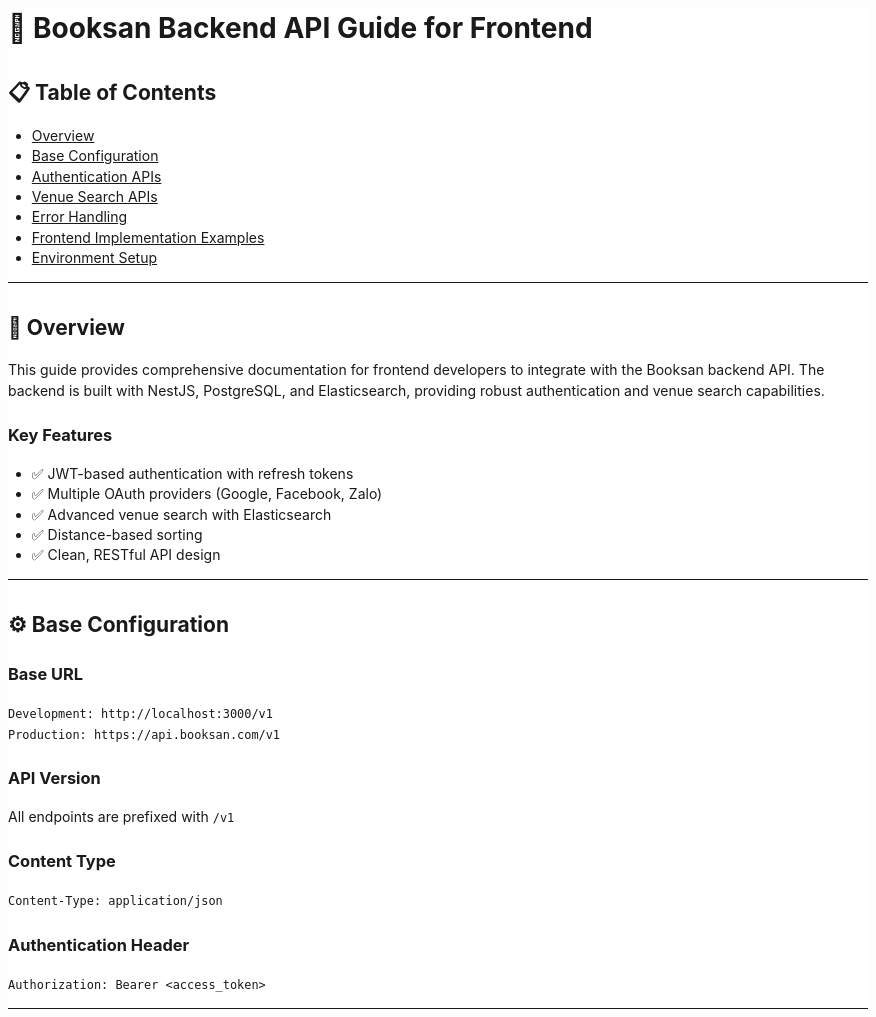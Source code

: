 # 🚀 Booksan Backend API Guide for Frontend

## 📋 Table of Contents
- [Overview](#overview)
- [Base Configuration](#base-configuration)
- [Authentication APIs](#authentication-apis)
- [Venue Search APIs](#venue-search-apis)
- [Error Handling](#error-handling)
- [Frontend Implementation Examples](#frontend-implementation-examples)
- [Environment Setup](#environment-setup)

---

## 🎯 Overview

This guide provides comprehensive documentation for frontend developers to integrate with the Booksan backend API. The backend is built with NestJS, PostgreSQL, and Elasticsearch, providing robust authentication and venue search capabilities.

### Key Features
- ✅ JWT-based authentication with refresh tokens
- ✅ Multiple OAuth providers (Google, Facebook, Zalo)
- ✅ Advanced venue search with Elasticsearch
- ✅ Distance-based sorting
- ✅ Clean, RESTful API design

---

## ⚙️ Base Configuration

### Base URL
```
Development: http://localhost:3000/v1
Production: https://api.booksan.com/v1
```

### API Version
All endpoints are prefixed with `/v1`

### Content Type
```
Content-Type: application/json
```

### Authentication Header
```
Authorization: Bearer <access_token>
```

---